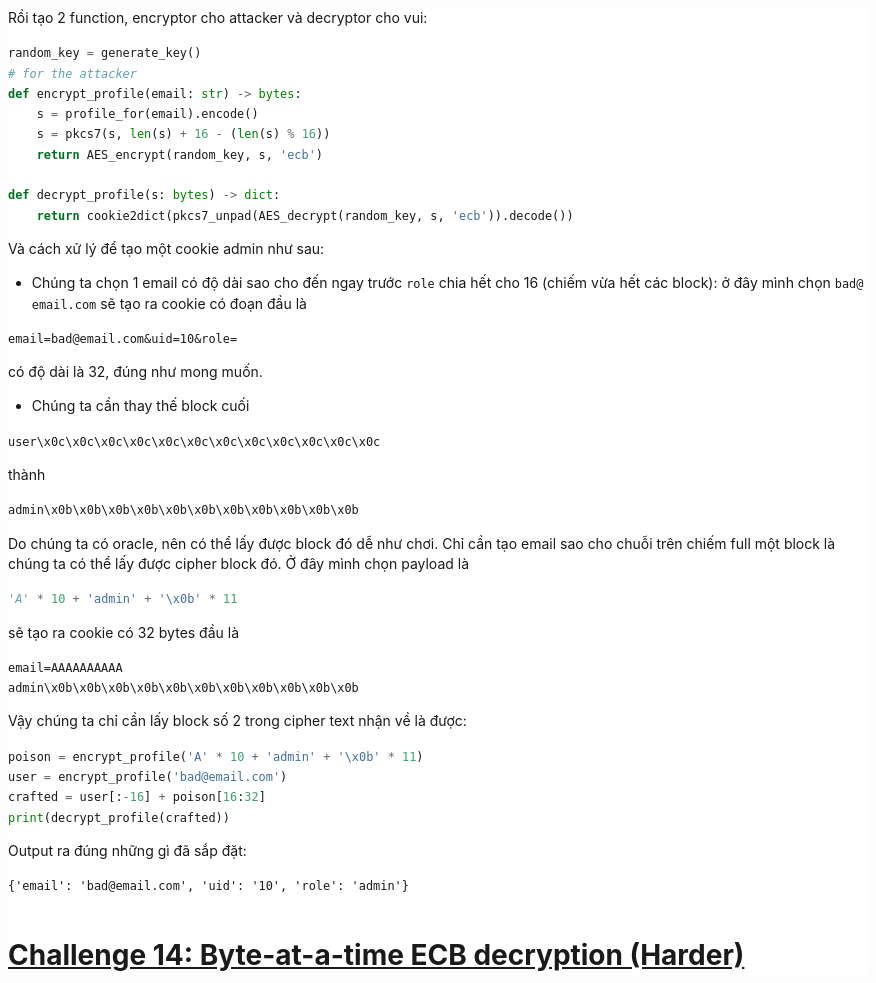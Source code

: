 Rồi tạo 2 function, encryptor cho attacker và decryptor cho vui:
```python
random_key = generate_key()
# for the attacker
def encrypt_profile(email: str) -> bytes:
    s = profile_for(email).encode()
    s = pkcs7(s, len(s) + 16 - (len(s) % 16))
    return AES_encrypt(random_key, s, 'ecb')

def decrypt_profile(s: bytes) -> dict:
    return cookie2dict(pkcs7_unpad(AES_decrypt(random_key, s, 'ecb')).decode())
```

Và cách xử lý để tạo một cookie admin như sau:
- Chúng ta chọn 1 email có độ dài sao cho đến ngay trước `role` chia hết cho 16 (chiếm vừa hết các block): ở đây mình chọn `bad@email.com` sẽ tạo ra cookie có đoạn đầu là 
```
email=bad@email.com&uid=10&role=
```
có độ dài là 32, đúng như mong muốn.
- Chúng ta cần thay thế block cuối
```
user\x0c\x0c\x0c\x0c\x0c\x0c\x0c\x0c\x0c\x0c\x0c\x0c
```
thành
```
admin\x0b\x0b\x0b\x0b\x0b\x0b\x0b\x0b\x0b\x0b\x0b
```
Do chúng ta có oracle, nên có thể lấy được block đó dễ như chơi. Chỉ cần tạo email sao cho chuỗi trên chiếm full một block là chúng ta có thể lấy được cipher block đó. Ở đây mình chọn payload là
```python
'A' * 10 + 'admin' + '\x0b' * 11
```
sẽ tạo ra cookie có 32 bytes đầu là
```
email=AAAAAAAAAA
admin\x0b\x0b\x0b\x0b\x0b\x0b\x0b\x0b\x0b\x0b\x0b
```
Vậy chúng ta chỉ cần lấy block số 2 trong cipher text nhận về là được:

```python
poison = encrypt_profile('A' * 10 + 'admin' + '\x0b' * 11)
user = encrypt_profile('bad@email.com')
crafted = user[:-16] + poison[16:32]
print(decrypt_profile(crafted))
```

Output ra đúng những gì đã sắp đặt:
```
{'email': 'bad@email.com', 'uid': '10', 'role': 'admin'}
```

# [Challenge 14: Byte-at-a-time ECB decryption (Harder)](https://cryptopals.com/sets/2/challenges/14)

